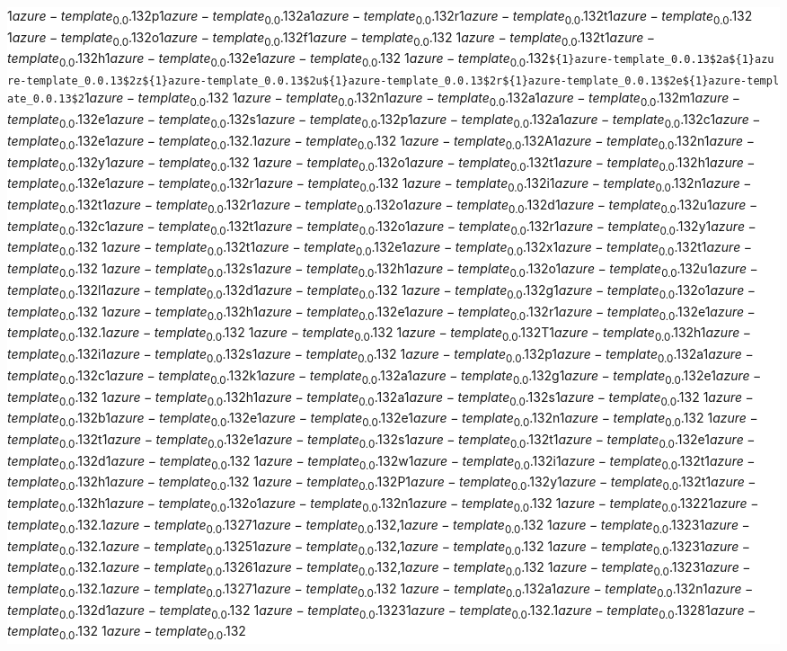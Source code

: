 ${1}azure-template_0.0.13$2p${1}azure-template_0.0.13$2a${1}azure-template_0.0.13$2r${1}azure-template_0.0.13$2t${1}azure-template_0.0.13$2 ${1}azure-template_0.0.13$2o${1}azure-template_0.0.13$2f${1}azure-template_0.0.13$2 ${1}azure-template_0.0.13$2t${1}azure-template_0.0.13$2h${1}azure-template_0.0.13$2e${1}azure-template_0.0.13$2 ${1}azure-template_0.0.13$2`${1}azure-template_0.0.13$2a${1}azure-template_0.0.13$2z${1}azure-template_0.0.13$2u${1}azure-template_0.0.13$2r${1}azure-template_0.0.13$2e${1}azure-template_0.0.13$2`${1}azure-template_0.0.13$2 ${1}azure-template_0.0.13$2n${1}azure-template_0.0.13$2a${1}azure-template_0.0.13$2m${1}azure-template_0.0.13$2e${1}azure-template_0.0.13$2s${1}azure-template_0.0.13$2p${1}azure-template_0.0.13$2a${1}azure-template_0.0.13$2c${1}azure-template_0.0.13$2e${1}azure-template_0.0.13$2.${1}azure-template_0.0.13$2 ${1}azure-template_0.0.13$2A${1}azure-template_0.0.13$2n${1}azure-template_0.0.13$2y${1}azure-template_0.0.13$2 ${1}azure-template_0.0.13$2o${1}azure-template_0.0.13$2t${1}azure-template_0.0.13$2h${1}azure-template_0.0.13$2e${1}azure-template_0.0.13$2r${1}azure-template_0.0.13$2 ${1}azure-template_0.0.13$2i${1}azure-template_0.0.13$2n${1}azure-template_0.0.13$2t${1}azure-template_0.0.13$2r${1}azure-template_0.0.13$2o${1}azure-template_0.0.13$2d${1}azure-template_0.0.13$2u${1}azure-template_0.0.13$2c${1}azure-template_0.0.13$2t${1}azure-template_0.0.13$2o${1}azure-template_0.0.13$2r${1}azure-template_0.0.13$2y${1}azure-template_0.0.13$2 ${1}azure-template_0.0.13$2t${1}azure-template_0.0.13$2e${1}azure-template_0.0.13$2x${1}azure-template_0.0.13$2t${1}azure-template_0.0.13$2 ${1}azure-template_0.0.13$2s${1}azure-template_0.0.13$2h${1}azure-template_0.0.13$2o${1}azure-template_0.0.13$2u${1}azure-template_0.0.13$2l${1}azure-template_0.0.13$2d${1}azure-template_0.0.13$2 ${1}azure-template_0.0.13$2g${1}azure-template_0.0.13$2o${1}azure-template_0.0.13$2 ${1}azure-template_0.0.13$2h${1}azure-template_0.0.13$2e${1}azure-template_0.0.13$2r${1}azure-template_0.0.13$2e${1}azure-template_0.0.13$2.${1}azure-template_0.0.13$2
${1}azure-template_0.0.13$2
${1}azure-template_0.0.13$2T${1}azure-template_0.0.13$2h${1}azure-template_0.0.13$2i${1}azure-template_0.0.13$2s${1}azure-template_0.0.13$2 ${1}azure-template_0.0.13$2p${1}azure-template_0.0.13$2a${1}azure-template_0.0.13$2c${1}azure-template_0.0.13$2k${1}azure-template_0.0.13$2a${1}azure-template_0.0.13$2g${1}azure-template_0.0.13$2e${1}azure-template_0.0.13$2 ${1}azure-template_0.0.13$2h${1}azure-template_0.0.13$2a${1}azure-template_0.0.13$2s${1}azure-template_0.0.13$2 ${1}azure-template_0.0.13$2b${1}azure-template_0.0.13$2e${1}azure-template_0.0.13$2e${1}azure-template_0.0.13$2n${1}azure-template_0.0.13$2 ${1}azure-template_0.0.13$2t${1}azure-template_0.0.13$2e${1}azure-template_0.0.13$2s${1}azure-template_0.0.13$2t${1}azure-template_0.0.13$2e${1}azure-template_0.0.13$2d${1}azure-template_0.0.13$2 ${1}azure-template_0.0.13$2w${1}azure-template_0.0.13$2i${1}azure-template_0.0.13$2t${1}azure-template_0.0.13$2h${1}azure-template_0.0.13$2 ${1}azure-template_0.0.13$2P${1}azure-template_0.0.13$2y${1}azure-template_0.0.13$2t${1}azure-template_0.0.13$2h${1}azure-template_0.0.13$2o${1}azure-template_0.0.13$2n${1}azure-template_0.0.13$2 ${1}azure-template_0.0.13$22${1}azure-template_0.0.13$2.${1}azure-template_0.0.13$27${1}azure-template_0.0.13$2,${1}azure-template_0.0.13$2 ${1}azure-template_0.0.13$23${1}azure-template_0.0.13$2.${1}azure-template_0.0.13$25${1}azure-template_0.0.13$2,${1}azure-template_0.0.13$2 ${1}azure-template_0.0.13$23${1}azure-template_0.0.13$2.${1}azure-template_0.0.13$26${1}azure-template_0.0.13$2,${1}azure-template_0.0.13$2 ${1}azure-template_0.0.13$23${1}azure-template_0.0.13$2.${1}azure-template_0.0.13$27${1}azure-template_0.0.13$2 ${1}azure-template_0.0.13$2a${1}azure-template_0.0.13$2n${1}azure-template_0.0.13$2d${1}azure-template_0.0.13$2 ${1}azure-template_0.0.13$23${1}azure-template_0.0.13$2.${1}azure-template_0.0.13$28${1}azure-template_0.0.13$2
${1}azure-template_0.0.13$2